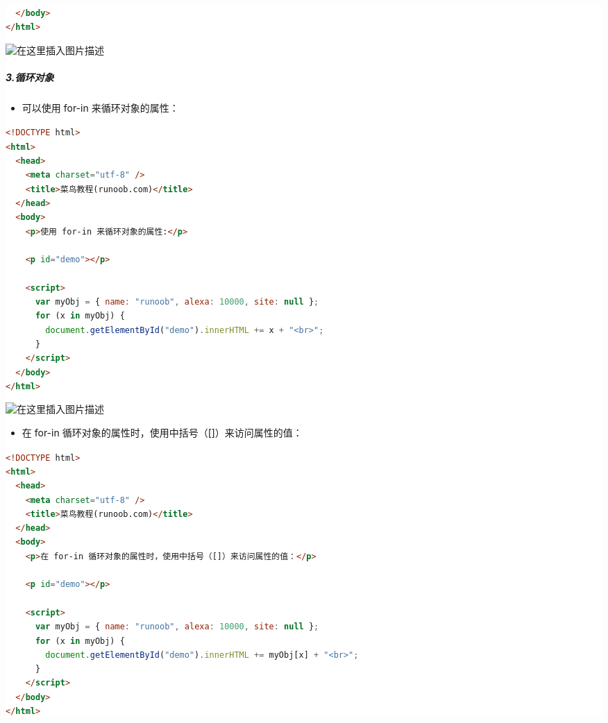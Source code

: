 ```html
  </body>
</html>
```

![在这里插入图片描述](https://img-blog.csdnimg.cn/20190820122226455.png)

##### 3.循环对象

- 可以使用 for-in 来循环对象的属性：

```html
<!DOCTYPE html>
<html>
  <head>
    <meta charset="utf-8" />
    <title>菜鸟教程(runoob.com)</title>
  </head>
  <body>
    <p>使用 for-in 来循环对象的属性:</p>

    <p id="demo"></p>

    <script>
      var myObj = { name: "runoob", alexa: 10000, site: null };
      for (x in myObj) {
        document.getElementById("demo").innerHTML += x + "<br>";
      }
    </script>
  </body>
</html>
```

![在这里插入图片描述](https://img-blog.csdnimg.cn/20190820122609716.png?x-oss-process=image/watermark,type_ZmFuZ3poZW5naGVpdGk,shadow_10,text_aHR0cHM6Ly9ibG9nLmNzZG4ubmV0L3lhbnFpbmdfaGFwcHk=,size_16,color_FFFFFF,t_70)

- 在 for-in 循环对象的属性时，使用中括号（[]）来访问属性的值：

```html
<!DOCTYPE html>
<html>
  <head>
    <meta charset="utf-8" />
    <title>菜鸟教程(runoob.com)</title>
  </head>
  <body>
    <p>在 for-in 循环对象的属性时，使用中括号（[]）来访问属性的值：</p>

    <p id="demo"></p>

    <script>
      var myObj = { name: "runoob", alexa: 10000, site: null };
      for (x in myObj) {
        document.getElementById("demo").innerHTML += myObj[x] + "<br>";
      }
    </script>
  </body>
</html>
```
